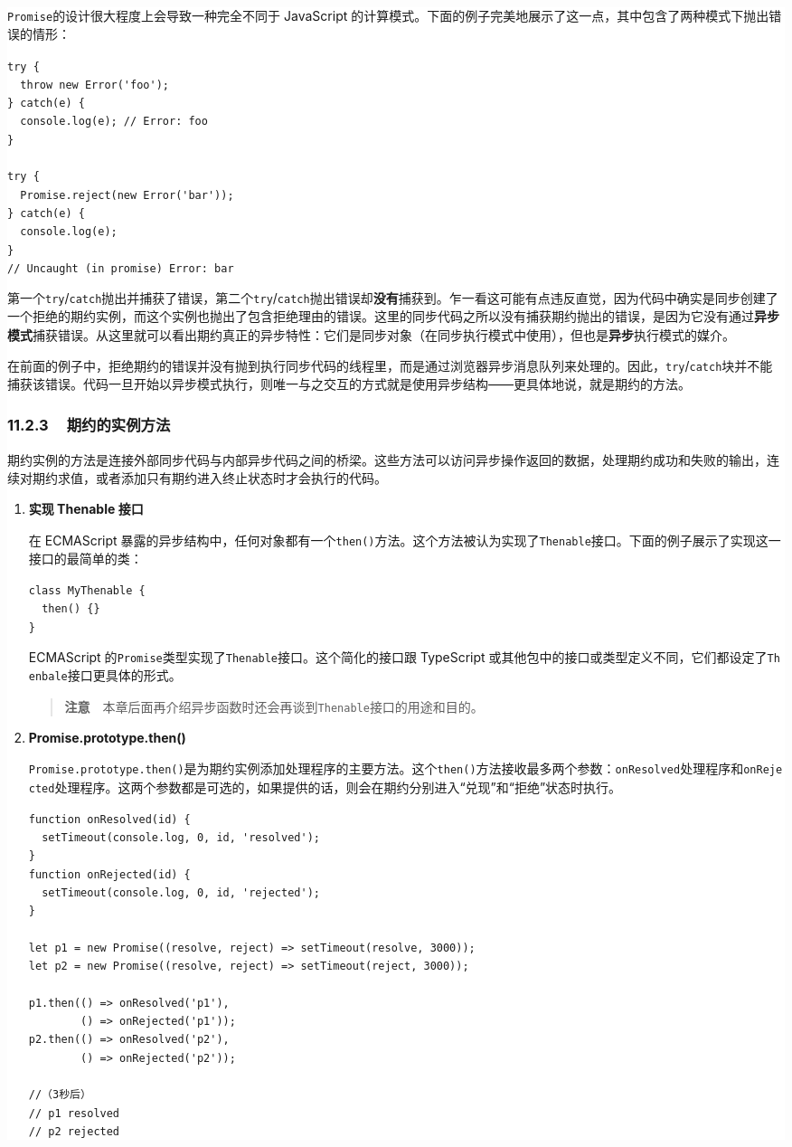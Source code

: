   `Promise`的设计很大程度上会导致一种完全不同于 JavaScript 的计算模式。下面的例子完美地展示了这一点，其中包含了两种模式下抛出错误的情形：

   ```
   try {
     throw new Error('foo');
   } catch(e) {
     console.log(e); // Error: foo
   }

   try {
     Promise.reject(new Error('bar'));
   } catch(e) {
     console.log(e);
   }
   // Uncaught (in promise) Error: bar
   ```

   第一个`try`/`catch`抛出并捕获了错误，第二个`try`/`catch`抛出错误却**没有**捕获到。乍一看这可能有点违反直觉，因为代码中确实是同步创建了一个拒绝的期约实例，而这个实例也抛出了包含拒绝理由的错误。这里的同步代码之所以没有捕获期约抛出的错误，是因为它没有通过**异步模式**捕获错误。从这里就可以看出期约真正的异步特性：它们是同步对象（在同步执行模式中使用），但也是**异步**执行模式的媒介。

   在前面的例子中，拒绝期约的错误并没有抛到执行同步代码的线程里，而是通过浏览器异步消息队列来处理的。因此，`try`/`catch`块并不能捕获该错误。代码一旦开始以异步模式执行，则唯一与之交互的方式就是使用异步结构——更具体地说，就是期约的方法。

### 11.2.3 　期约的实例方法

期约实例的方法是连接外部同步代码与内部异步代码之间的桥梁。这些方法可以访问异步操作返回的数据，处理期约成功和失败的输出，连续对期约求值，或者添加只有期约进入终止状态时才会执行的代码。

1. **实现 Thenable 接口**

   在 ECMAScript 暴露的异步结构中，任何对象都有一个`then()`方法。这个方法被认为实现了`Thenable`接口。下面的例子展示了实现这一接口的最简单的类：

   ```
   class MyThenable {
     then() {}
   }
   ```

   ECMAScript 的`Promise`类型实现了`Thenable`接口。这个简化的接口跟 TypeScript 或其他包中的接口或类型定义不同，它们都设定了`Thenbale`接口更具体的形式。

   > **注意**　本章后面再介绍异步函数时还会再谈到`Thenable`接口的用途和目的。

2) **Promise.prototype.then()**

   `Promise.prototype.then()`是为期约实例添加处理程序的主要方法。这个`then()`方法接收最多两个参数：`onResolved`处理程序和`onRejected`处理程序。这两个参数都是可选的，如果提供的话，则会在期约分别进入“兑现”和“拒绝”状态时执行。

   ```
   function onResolved(id) {
     setTimeout(console.log, 0, id, 'resolved');
   }
   function onRejected(id) {
     setTimeout(console.log, 0, id, 'rejected');
   }

   let p1 = new Promise((resolve, reject) => setTimeout(resolve, 3000));
   let p2 = new Promise((resolve, reject) => setTimeout(reject, 3000));

   p1.then(() => onResolved('p1'),
           () => onRejected('p1'));
   p2.then(() => onResolved('p2'),
           () => onRejected('p2'));

   //（3秒后）
   // p1 resolved
   // p2 rejected
   ```
